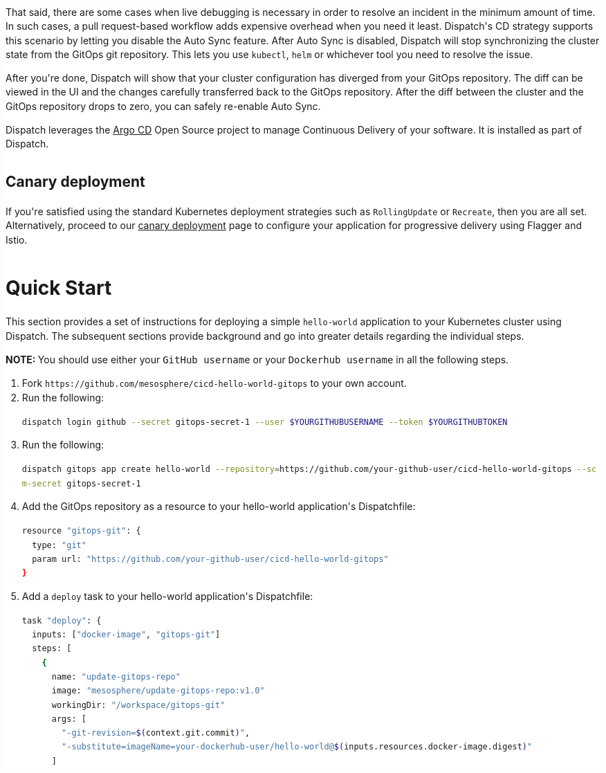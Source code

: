That said, there are some cases when live debugging is necessary in order to
resolve an incident in the minimum amount of time. In such cases, a pull
request-based workflow adds expensive overhead when you need it least. Dispatch's
CD strategy supports this scenario by letting you disable the Auto Sync feature.
After Auto Sync is disabled, Dispatch will stop synchronizing the cluster state
from the GitOps git repository. This lets you use `kubectl`, `helm` or
whichever tool you need to resolve the issue.

After you're done, Dispatch will show that your cluster configuration has diverged
from your GitOps repository. The diff can be viewed in the UI and the changes
carefully transferred back to the GitOps repository. After the diff between the
cluster and the GitOps repository drops to zero, you can safely re-enable Auto
Sync.

Dispatch leverages the [Argo CD](https://argoproj.github.io/argo-cd/) Open Source
project to manage Continuous Delivery of your software. It is installed as part
of Dispatch.

## Canary deployment

If you're satisfied using the standard Kubernetes deployment strategies such as 
`RollingUpdate` or `Recreate`, then you are all set. Alternatively, proceed to
our [canary deployment](../canary-deployment/) page to configure your
application for progressive delivery using Flagger and Istio.

# Quick Start

This section provides a set of instructions for deploying a simple `hello-world` application to your Kubernetes cluster using Dispatch. The subsequent sections provide background and go into greater details regarding the individual steps.

<p class="message--note"><strong>NOTE: </strong>You should use either your <tt>GitHub username</tt> or your <tt>Dockerhub username</tt> in all the following steps. </p>

1. Fork `https://github.com/mesosphere/cicd-hello-world-gitops` to your own account.
1. Run the following:
    ```bash
    dispatch login github --secret gitops-secret-1 --user $YOURGITHUBUSERNAME --token $YOURGITHUBTOKEN
    ```
1. Run the following:
    ```bash
    dispatch gitops app create hello-world --repository=https://github.com/your-github-user/cicd-hello-world-gitops --scm-secret gitops-secret-1
    ```
1. Add the GitOps repository as a resource to your hello-world application's Dispatchfile:
      ```bash
      resource "gitops-git": {
        type: "git"
        param url: "https://github.com/your-github-user/cicd-hello-world-gitops"
      }
      ```
1. Add a `deploy` task to your hello-world application's Dispatchfile:
    ```bash
    task "deploy": {
      inputs: ["docker-image", "gitops-git"]
      steps: [
        {
          name: "update-gitops-repo"
          image: "mesosphere/update-gitops-repo:v1.0"
          workingDir: "/workspace/gitops-git"
          args: [
            "-git-revision=$(context.git.commit)",
            "-substitute=imageName=your-dockerhub-user/hello-world@$(inputs.resources.docker-image.digest)"
          ]